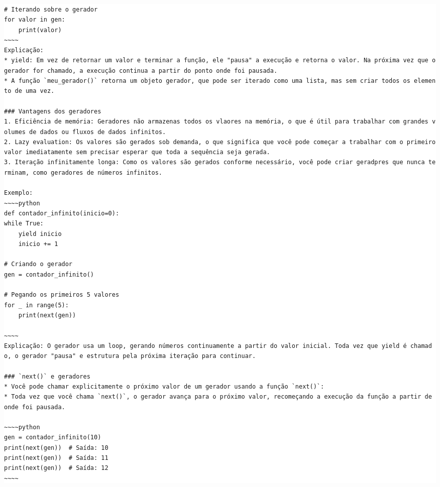     # Iterando sobre o gerador
    for valor in gen:
        print(valor)
    ~~~~
    Explicação:
    * yield: Em vez de retornar um valor e terminar a função, ele "pausa" a execução e retorna o valor. Na próxima vez que o gerador for chamado, a execução continua a partir do ponto onde foi pausada.
    * A função `meu_gerador()` retorna um objeto gerador, que pode ser iterado como uma lista, mas sem criar todos os elemento de uma vez.

    ### Vantagens dos geradores
    1. Eficiência de memória: Geradores não armazenas todos os vlaores na memória, o que é útil para trabalhar com grandes volumes de dados ou fluxos de dados infinitos.
    2. Lazy evaluation: Os valores são gerados sob demanda, o que significa que você pode começar a trabalhar com o primeiro valor imediatamente sem precisar esperar que toda a sequência seja gerada.
    3. Iteração infinitamente longa: Como os valores são gerados conforme necessário, você pode criar geradpres que nunca terminam, como geradores de números infinitos.

    Exemplo:
    ~~~~python
    def contador_infinito(inicio=0):
    while True:
        yield inicio
        inicio += 1

    # Criando o gerador
    gen = contador_infinito()

    # Pegando os primeiros 5 valores
    for _ in range(5):
        print(next(gen))

    ~~~~
    Explicação: O gerador usa um loop, gerando números continuamente a partir do valor inicial. Toda vez que yield é chamado, o gerador "pausa" e estrutura pela próxima iteração para continuar.

    ### `next()` e geradores
    * Você pode chamar explicitamente o próximo valor de um gerador usando a função `next()`:
    * Toda vez que você chama `next()`, o gerador avança para o próximo valor, recomeçando a execução da função a partir de onde foi pausada.

    ~~~~python
    gen = contador_infinito(10)
    print(next(gen))  # Saída: 10
    print(next(gen))  # Saída: 11
    print(next(gen))  # Saída: 12
    ~~~~
